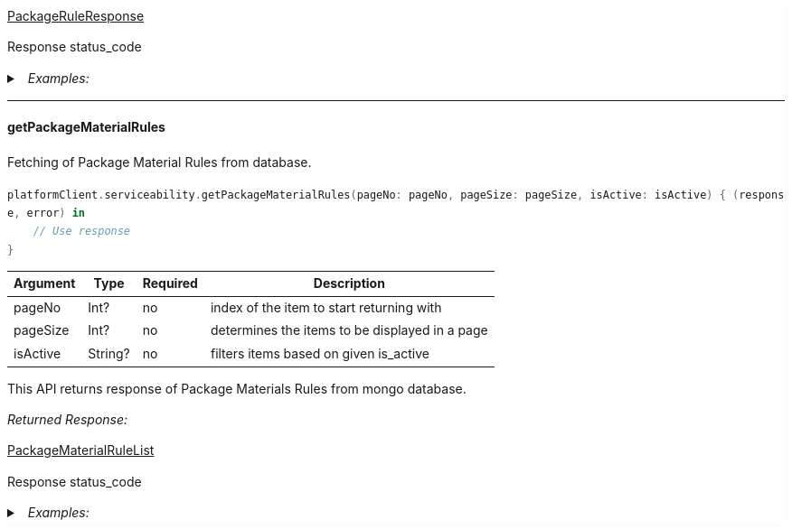 


[PackageRuleResponse](#PackageRuleResponse)

Response status_code




<details><summary><i>&nbsp; Examples:</i></summary></details>









---


#### getPackageMaterialRules
Fetching of Package Material Rules from database.




```swift
platformClient.serviceability.getPackageMaterialRules(pageNo: pageNo, pageSize: pageSize, isActive: isActive) { (response, error) in
    // Use response
}
```





| Argument | Type | Required | Description |
| -------- | ---- | -------- | ----------- | 
| pageNo | Int? | no | index of the item to start returning with |   
| pageSize | Int? | no | determines the items to be displayed in a page |   
| isActive | String? | no | filters items based on given is_active |  



This API returns response of Package Materials Rules from mongo database.

*Returned Response:*




[PackageMaterialRuleList](#PackageMaterialRuleList)

Response status_code




<details><summary><i>&nbsp; Examples:</i></summary></details>







